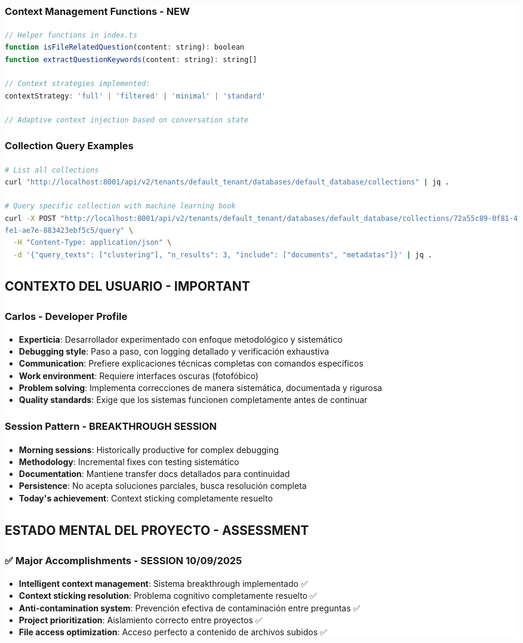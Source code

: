 ### Context Management Functions - NEW
```javascript
// Helper functions in index.ts
function isFileRelatedQuestion(content: string): boolean
function extractQuestionKeywords(content: string): string[]

// Context strategies implemented:
contextStrategy: 'full' | 'filtered' | 'minimal' | 'standard'

// Adaptive context injection based on conversation state
```

### Collection Query Examples
```bash
# List all collections
curl "http://localhost:8001/api/v2/tenants/default_tenant/databases/default_database/collections" | jq .

# Query specific collection with machine learning book
curl -X POST "http://localhost:8001/api/v2/tenants/default_tenant/databases/default_database/collections/72a55c89-0f81-4fe1-ae7e-883423ebf5c5/query" \
  -H "Content-Type: application/json" \
  -d '{"query_texts": ["clustering"], "n_results": 3, "include": ["documents", "metadatas"]}' | jq .
```

## CONTEXTO DEL USUARIO - IMPORTANT

### Carlos - Developer Profile
- **Experticia**: Desarrollador experimentado con enfoque metodológico y sistemático
- **Debugging style**: Paso a paso, con logging detallado y verificación exhaustiva
- **Communication**: Prefiere explicaciones técnicas completas con comandos específicos
- **Work environment**: Requiere interfaces oscuras (fotofóbico)
- **Problem solving**: Implementa correcciones de manera sistemática, documentada y rigurosa
- **Quality standards**: Exige que los sistemas funcionen completamente antes de continuar

### Session Pattern - BREAKTHROUGH SESSION
- **Morning sessions**: Historically productive for complex debugging
- **Methodology**: Incremental fixes con testing sistemático
- **Documentation**: Mantiene transfer docs detallados para continuidad  
- **Persistence**: No acepta soluciones parciales, busca resolución completa
- **Today's achievement**: Context sticking completamente resuelto

## ESTADO MENTAL DEL PROYECTO - ASSESSMENT

### ✅ Major Accomplishments - SESSION 10/09/2025
- **Intelligent context management**: Sistema breakthrough implementado ✅
- **Context sticking resolution**: Problema cognitivo completamente resuelto ✅
- **Anti-contamination system**: Prevención efectiva de contaminación entre preguntas ✅
- **Project prioritization**: Aislamiento correcto entre proyectos ✅
- **File access optimization**: Acceso perfecto a contenido de archivos subidos ✅
